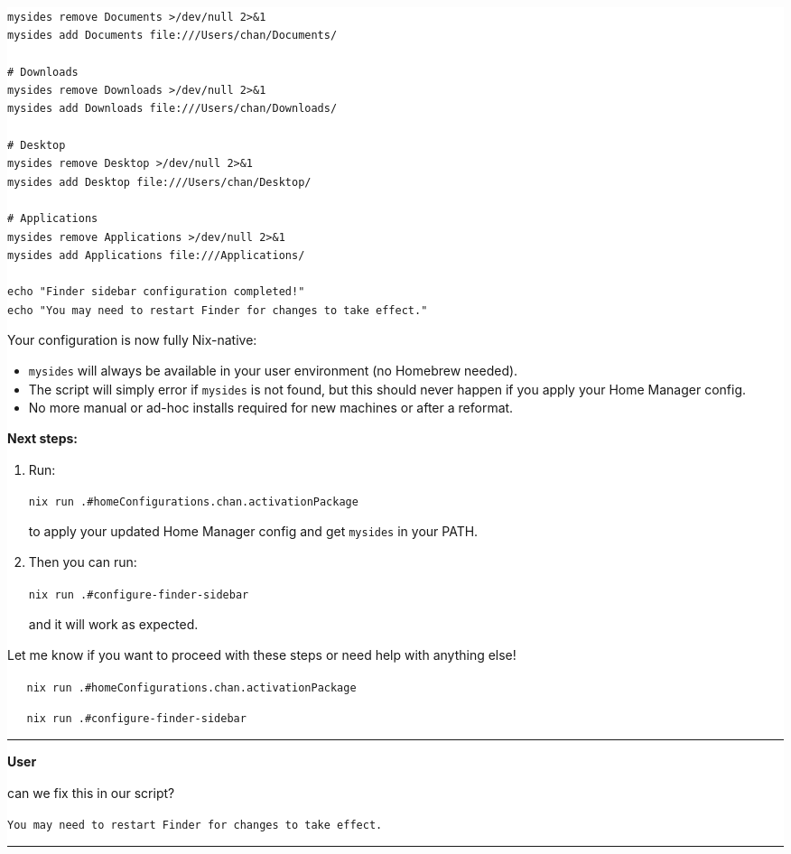 ```shellscript
mysides remove Documents >/dev/null 2>&1
mysides add Documents file:///Users/chan/Documents/

# Downloads
mysides remove Downloads >/dev/null 2>&1
mysides add Downloads file:///Users/chan/Downloads/

# Desktop
mysides remove Desktop >/dev/null 2>&1
mysides add Desktop file:///Users/chan/Desktop/

# Applications
mysides remove Applications >/dev/null 2>&1
mysides add Applications file:///Applications/

echo "Finder sidebar configuration completed!"
echo "You may need to restart Finder for changes to take effect."
```

Your configuration is now fully Nix-native:

- `mysides` will always be available in your user environment (no Homebrew needed).
- The script will simply error if `mysides` is not found, but this should never happen if you apply your Home Manager config.
- No more manual or ad-hoc installs required for new machines or after a reformat.

**Next steps:**
1. Run:
   ```sh
   nix run .#homeConfigurations.chan.activationPackage
   ```
   to apply your updated Home Manager config and get `mysides` in your PATH.

2. Then you can run:
   ```sh
   nix run .#configure-finder-sidebar
   ```
   and it will work as expected.

Let me know if you want to proceed with these steps or need help with anything else!

```shellscript
   nix run .#homeConfigurations.chan.activationPackage
```

```shellscript
   nix run .#configure-finder-sidebar
```

---

**User**

can we fix this in our script?

`You may need to restart Finder for changes to take effect.`

---